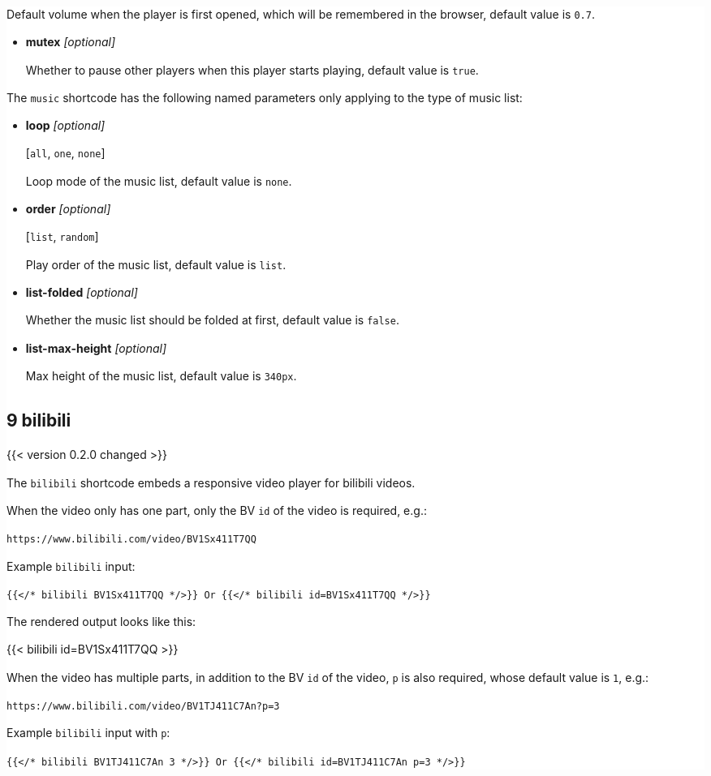   Default volume when the player is first opened, which will be remembered in the browser, default value is `0.7`.

* **mutex** *[optional]*

  Whether to pause other players when this player starts playing, default value is `true`.

The `music` shortcode has the following named parameters only applying to the type of music list:

* **loop** *[optional]*

  [`all`, `one`, `none`]

  Loop mode of the music list, default value is `none`.

* **order** *[optional]*

  [`list`, `random`]

  Play order of the music list, default value is `list`.

* **list-folded** *[optional]*

  Whether the music list should be folded at first, default value is `false`.

* **list-max-height** *[optional]*

  Max height of the music list, default value is `340px`.

## 9 bilibili

{{< version 0.2.0 changed >}}

The `bilibili` shortcode embeds a responsive video player for bilibili videos.

When the video only has one part, only the BV `id` of the video is required, e.g.:

```code
https://www.bilibili.com/video/BV1Sx411T7QQ
```

Example `bilibili` input:

```markdown
{{</* bilibili BV1Sx411T7QQ */>}} Or {{</* bilibili id=BV1Sx411T7QQ */>}}
```

The rendered output looks like this:

{{< bilibili id=BV1Sx411T7QQ >}}

When the video has multiple parts, in addition to the BV `id` of the video,
`p` is also required, whose default value is `1`, e.g.:

```code
https://www.bilibili.com/video/BV1TJ411C7An?p=3
```

Example `bilibili` input with `p`:

```markdown
{{</* bilibili BV1TJ411C7An 3 */>}} Or {{</* bilibili id=BV1TJ411C7An p=3 */>}}
```
